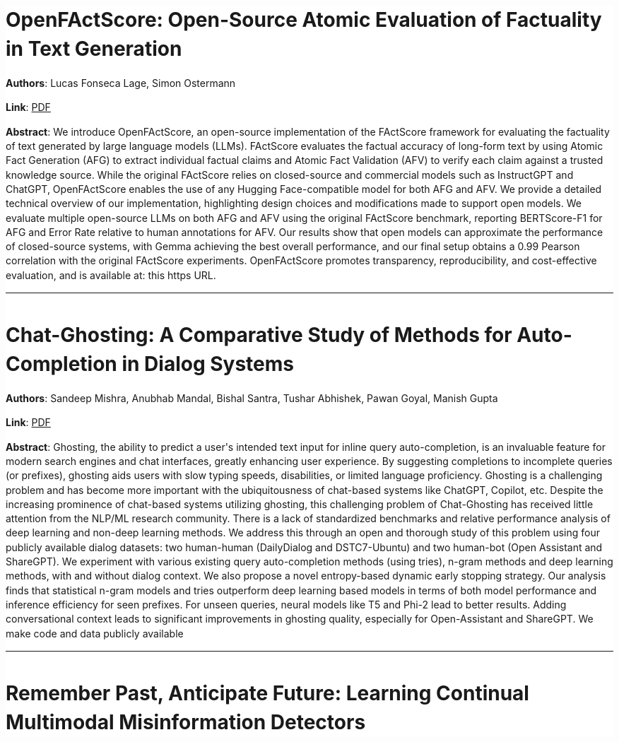 # OpenFActScore: Open-Source Atomic Evaluation of Factuality in Text Generation 

**Authors**: Lucas Fonseca Lage, Simon Ostermann  

**Link**: [PDF](https://arxiv.org/pdf/2507.05965)  

**Abstract**: We introduce OpenFActScore, an open-source implementation of the FActScore framework for evaluating the factuality of text generated by large language models (LLMs). FActScore evaluates the factual accuracy of long-form text by using Atomic Fact Generation (AFG) to extract individual factual claims and Atomic Fact Validation (AFV) to verify each claim against a trusted knowledge source. While the original FActScore relies on closed-source and commercial models such as InstructGPT and ChatGPT, OpenFActScore enables the use of any Hugging Face-compatible model for both AFG and AFV. We provide a detailed technical overview of our implementation, highlighting design choices and modifications made to support open models. We evaluate multiple open-source LLMs on both AFG and AFV using the original FActScore benchmark, reporting BERTScore-F1 for AFG and Error Rate relative to human annotations for AFV. Our results show that open models can approximate the performance of closed-source systems, with Gemma achieving the best overall performance, and our final setup obtains a 0.99 Pearson correlation with the original FActScore experiments. OpenFActScore promotes transparency, reproducibility, and cost-effective evaluation, and is available at: this https URL. 

---
# Chat-Ghosting: A Comparative Study of Methods for Auto-Completion in Dialog Systems 

**Authors**: Sandeep Mishra, Anubhab Mandal, Bishal Santra, Tushar Abhishek, Pawan Goyal, Manish Gupta  

**Link**: [PDF](https://arxiv.org/pdf/2507.05940)  

**Abstract**: Ghosting, the ability to predict a user's intended text input for inline query auto-completion, is an invaluable feature for modern search engines and chat interfaces, greatly enhancing user experience. By suggesting completions to incomplete queries (or prefixes), ghosting aids users with slow typing speeds, disabilities, or limited language proficiency. Ghosting is a challenging problem and has become more important with the ubiquitousness of chat-based systems like ChatGPT, Copilot, etc. Despite the increasing prominence of chat-based systems utilizing ghosting, this challenging problem of Chat-Ghosting has received little attention from the NLP/ML research community. There is a lack of standardized benchmarks and relative performance analysis of deep learning and non-deep learning methods. We address this through an open and thorough study of this problem using four publicly available dialog datasets: two human-human (DailyDialog and DSTC7-Ubuntu) and two human-bot (Open Assistant and ShareGPT). We experiment with various existing query auto-completion methods (using tries), n-gram methods and deep learning methods, with and without dialog context. We also propose a novel entropy-based dynamic early stopping strategy. Our analysis finds that statistical n-gram models and tries outperform deep learning based models in terms of both model performance and inference efficiency for seen prefixes. For unseen queries, neural models like T5 and Phi-2 lead to better results. Adding conversational context leads to significant improvements in ghosting quality, especially for Open-Assistant and ShareGPT. We make code and data publicly available 

---
# Remember Past, Anticipate Future: Learning Continual Multimodal Misinformation Detectors 
